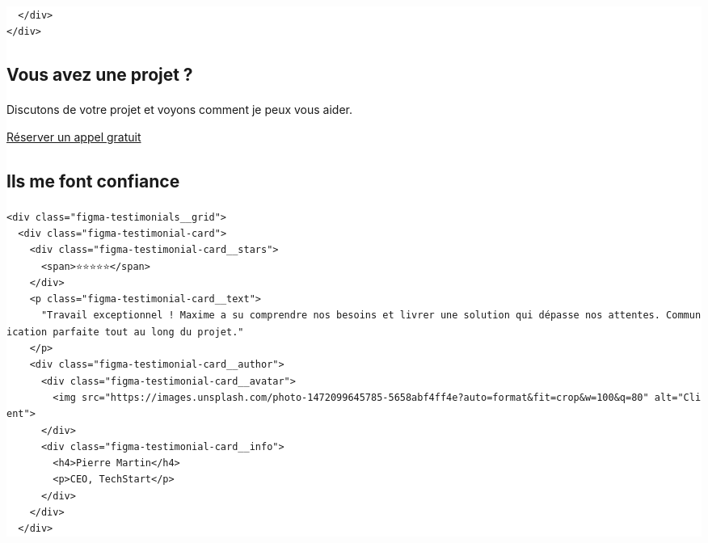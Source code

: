       </div>
    </div>
  </div>
</section>


<section class="figma-cta">
  <div class="figma-cta__container">
    <div class="figma-cta__content">
      <h2 class="figma-cta__title">
        Vous avez une projet ?
      </h2>
      <p class="figma-cta__description">
        Discutons de votre projet et voyons comment je peux vous aider.
      </p>
      <div class="figma-cta__actions">
        <a href="https://calendar.notion.so/meet/maxime-lenne/1h1wbg4ojm" 
           class="figma-btn figma-btn--primary figma-btn--large"
           target="_blank" 
           rel="noopener">
          Réserver un appel gratuit
        </a>
      </div>
    </div>
  </div>
</section>


<section class="figma-testimonials">
  <div class="figma-testimonials__container">
    <div class="figma-testimonials__header">
      <h2 class="figma-testimonials__title">Ils me font confiance</h2>
    </div>
    
    <div class="figma-testimonials__grid">
      <div class="figma-testimonial-card">
        <div class="figma-testimonial-card__stars">
          <span>⭐⭐⭐⭐⭐</span>
        </div>
        <p class="figma-testimonial-card__text">
          "Travail exceptionnel ! Maxime a su comprendre nos besoins et livrer une solution qui dépasse nos attentes. Communication parfaite tout au long du projet."
        </p>
        <div class="figma-testimonial-card__author">
          <div class="figma-testimonial-card__avatar">
            <img src="https://images.unsplash.com/photo-1472099645785-5658abf4ff4e?auto=format&fit=crop&w=100&q=80" alt="Client">
          </div>
          <div class="figma-testimonial-card__info">
            <h4>Pierre Martin</h4>
            <p>CEO, TechStart</p>
          </div>
        </div>
      </div>
      